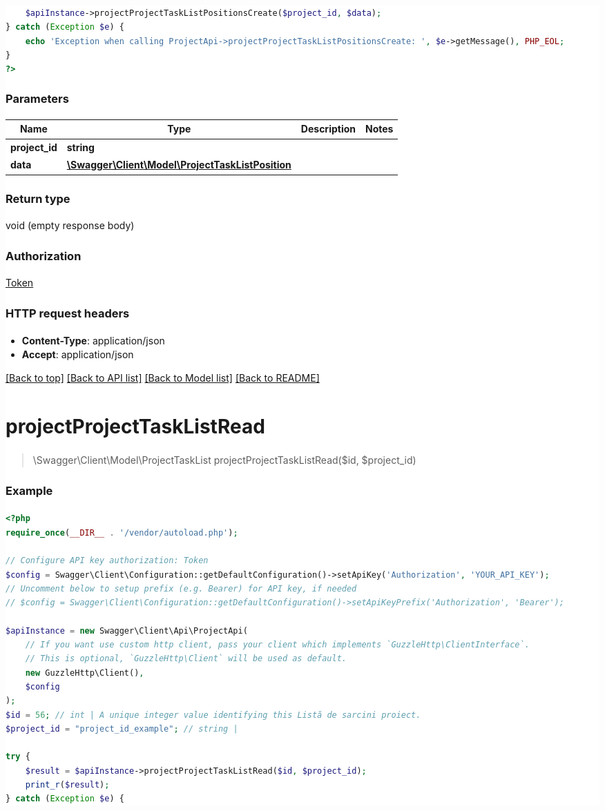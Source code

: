 ```php
    $apiInstance->projectProjectTaskListPositionsCreate($project_id, $data);
} catch (Exception $e) {
    echo 'Exception when calling ProjectApi->projectProjectTaskListPositionsCreate: ', $e->getMessage(), PHP_EOL;
}
?>
```

### Parameters

Name | Type | Description  | Notes
------------- | ------------- | ------------- | -------------
 **project_id** | **string**|  |
 **data** | [**\Swagger\Client\Model\ProjectTaskListPosition**](../Model/ProjectTaskListPosition.md)|  |

### Return type

void (empty response body)

### Authorization

[Token](../../README.md#Token)

### HTTP request headers

 - **Content-Type**: application/json
 - **Accept**: application/json

[[Back to top]](#) [[Back to API list]](../../README.md#documentation-for-api-endpoints) [[Back to Model list]](../../README.md#documentation-for-models) [[Back to README]](../../README.md)

# **projectProjectTaskListRead**
> \Swagger\Client\Model\ProjectTaskList projectProjectTaskListRead($id, $project_id)





### Example
```php
<?php
require_once(__DIR__ . '/vendor/autoload.php');

// Configure API key authorization: Token
$config = Swagger\Client\Configuration::getDefaultConfiguration()->setApiKey('Authorization', 'YOUR_API_KEY');
// Uncomment below to setup prefix (e.g. Bearer) for API key, if needed
// $config = Swagger\Client\Configuration::getDefaultConfiguration()->setApiKeyPrefix('Authorization', 'Bearer');

$apiInstance = new Swagger\Client\Api\ProjectApi(
    // If you want use custom http client, pass your client which implements `GuzzleHttp\ClientInterface`.
    // This is optional, `GuzzleHttp\Client` will be used as default.
    new GuzzleHttp\Client(),
    $config
);
$id = 56; // int | A unique integer value identifying this Listă de sarcini proiect.
$project_id = "project_id_example"; // string | 

try {
    $result = $apiInstance->projectProjectTaskListRead($id, $project_id);
    print_r($result);
} catch (Exception $e) {
```